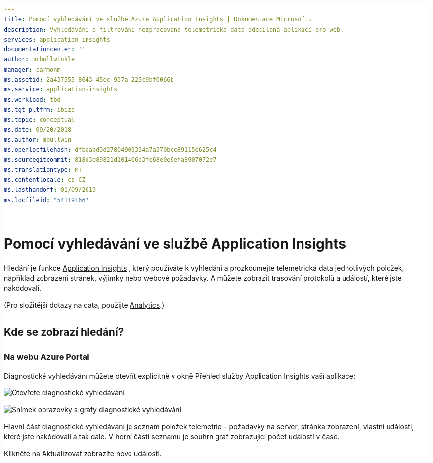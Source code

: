 ```yaml
---
title: Pomocí vyhledávání ve službě Azure Application Insights | Dokumentace Microsoftu
description: Vyhledávání a filtrování nezpracovaná telemetrická data odesílaná aplikací pro web.
services: application-insights
documentationcenter: ''
author: mrbullwinkle
manager: carmonm
ms.assetid: 2a437555-8043-45ec-937a-225c9bf0066b
ms.service: application-insights
ms.workload: tbd
ms.tgt_pltfrm: ibiza
ms.topic: conceptual
ms.date: 09/20/2018
ms.author: mbullwin
ms.openlocfilehash: dfbaabd3d27804909334a7a370bcc89115e625c4
ms.sourcegitcommit: 818d3e89821d101406c3fe68e0e6efa8907072e7
ms.translationtype: MT
ms.contentlocale: cs-CZ
ms.lasthandoff: 01/09/2019
ms.locfileid: "54119166"
---
```

# <a name="using-search-in-application-insights"></a>Pomocí vyhledávání ve službě Application Insights
Hledání je funkce [Application Insights](../../azure-monitor/app/app-insights-overview.md) , který používáte k vyhledání a prozkoumejte telemetrická data jednotlivých položek, například zobrazení stránek, výjimky nebo webové požadavky. A můžete zobrazit trasování protokolů a událostí, které jste nakódovali.

(Pro složitější dotazy na data, použijte [Analytics](../../azure-monitor/log-query/get-started-portal.md).)

## <a name="where-do-you-see-search"></a>Kde se zobrazí hledání?

### <a name="in-the-azure-portal"></a>Na webu Azure Portal

Diagnostické vyhledávání můžete otevřít explicitně v okně Přehled služby Application Insights vaší aplikace:

![Otevřete diagnostické vyhledávání](./media/diagnostic-search/001.png)

![Snímek obrazovky s grafy diagnostické vyhledávání](./media/diagnostic-search/002.png)

Hlavní část diagnostické vyhledávání je seznam položek telemetrie – požadavky na server, stránka zobrazení, vlastní události, které jste nakódovali a tak dále. V horní části seznamu je souhrn graf zobrazující počet událostí v čase.

Klikněte na Aktualizovat zobrazíte nové události.

